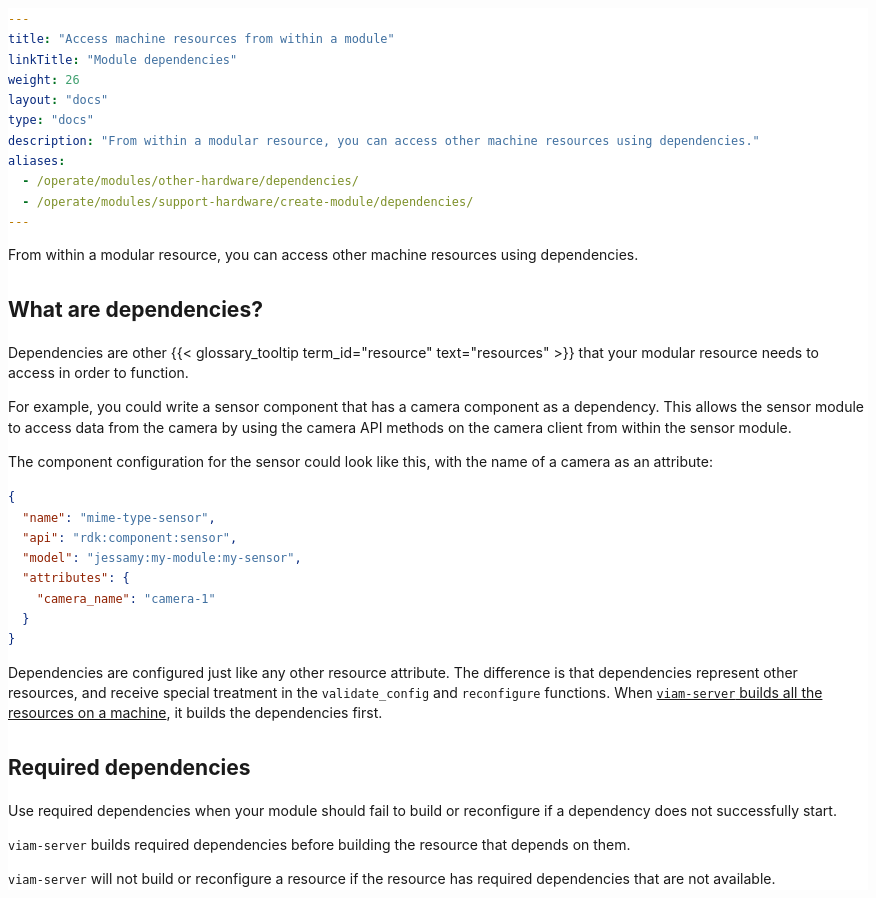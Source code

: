 ```yaml
---
title: "Access machine resources from within a module"
linkTitle: "Module dependencies"
weight: 26
layout: "docs"
type: "docs"
description: "From within a modular resource, you can access other machine resources using dependencies."
aliases:
  - /operate/modules/other-hardware/dependencies/
  - /operate/modules/support-hardware/create-module/dependencies/
---
```


From within a modular resource, you can access other machine resources using dependencies.

## What are dependencies?

Dependencies are other {{< glossary_tooltip term_id="resource" text="resources" >}} that your modular resource needs to access in order to function.

For example, you could write a sensor component that has a camera component as a dependency.
This allows the sensor module to access data from the camera by using the camera API methods on the camera client from within the sensor module.

The component configuration for the sensor could look like this, with the name of a camera as an attribute:

```json {class="line-numbers linkable-line-numbers" data-line="6"}
{
  "name": "mime-type-sensor",
  "api": "rdk:component:sensor",
  "model": "jessamy:my-module:my-sensor",
  "attributes": {
    "camera_name": "camera-1"
  }
}
```

Dependencies are configured just like any other resource attribute.
The difference is that dependencies represent other resources, and receive special treatment in the `validate_config` and `reconfigure` functions.
When [`viam-server` builds all the resources on a machine](/operate/modules/lifecycle-module/), it builds the dependencies first.

## Required dependencies

Use required dependencies when your module should fail to build or reconfigure if a dependency does not successfully start.

`viam-server` builds required dependencies before building the resource that depends on them.

`viam-server` will not build or reconfigure a resource if the resource has required dependencies that are not available.

